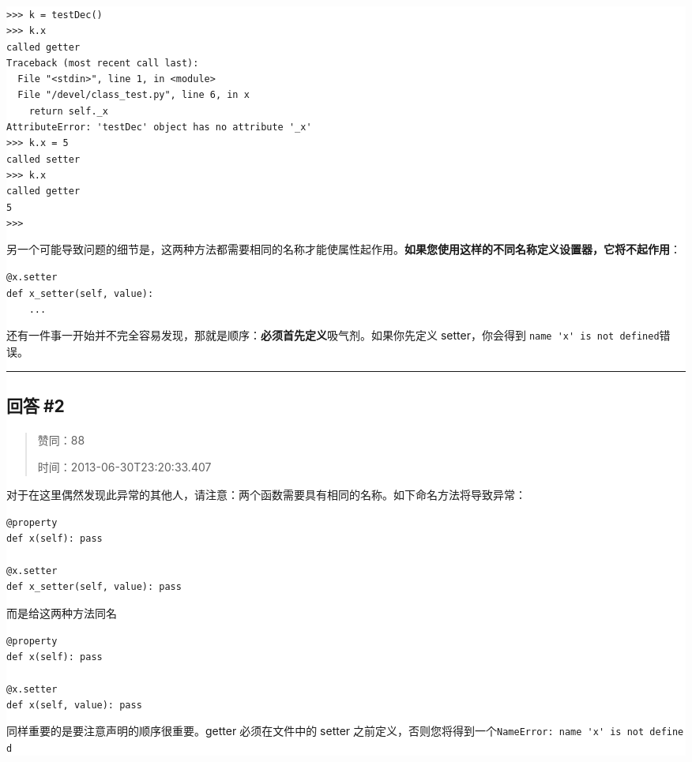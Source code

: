 ```
>>> k = testDec()
>>> k.x
called getter
Traceback (most recent call last):
  File "<stdin>", line 1, in <module>
  File "/devel/class_test.py", line 6, in x
    return self._x
AttributeError: 'testDec' object has no attribute '_x'
>>> k.x = 5
called setter
>>> k.x
called getter
5
>>> 
```

另一个可能导致问题的细节是，这两种方法都需要相同的名称才能使属性起作用。**如果您使用这样的不同名称定义设置器，它将不起作用**：

```
@x.setter
def x_setter(self, value):
    ... 
```

还有一件事一开始并不完全容易发现，那就是顺序：**必须首先定义**吸气剂。如果你先定义 setter，你会得到 `name 'x' is not defined`错误。

* * *

## 回答 #2

> 赞同：88
> 
> 时间：2013-06-30T23:20:33.407

对于在这里偶然发现此异常的其他人，请注意：两个函数需要具有相同的名称。如下命名方法将导致异常：

```
@property
def x(self): pass

@x.setter
def x_setter(self, value): pass 
```

而是给这两种方法同名

```
@property
def x(self): pass

@x.setter
def x(self, value): pass 
```

同样重要的是要注意声明的顺序很重要。getter 必须在文件中的 setter 之前定义，否则您将得到一个`NameError: name 'x' is not defined`
